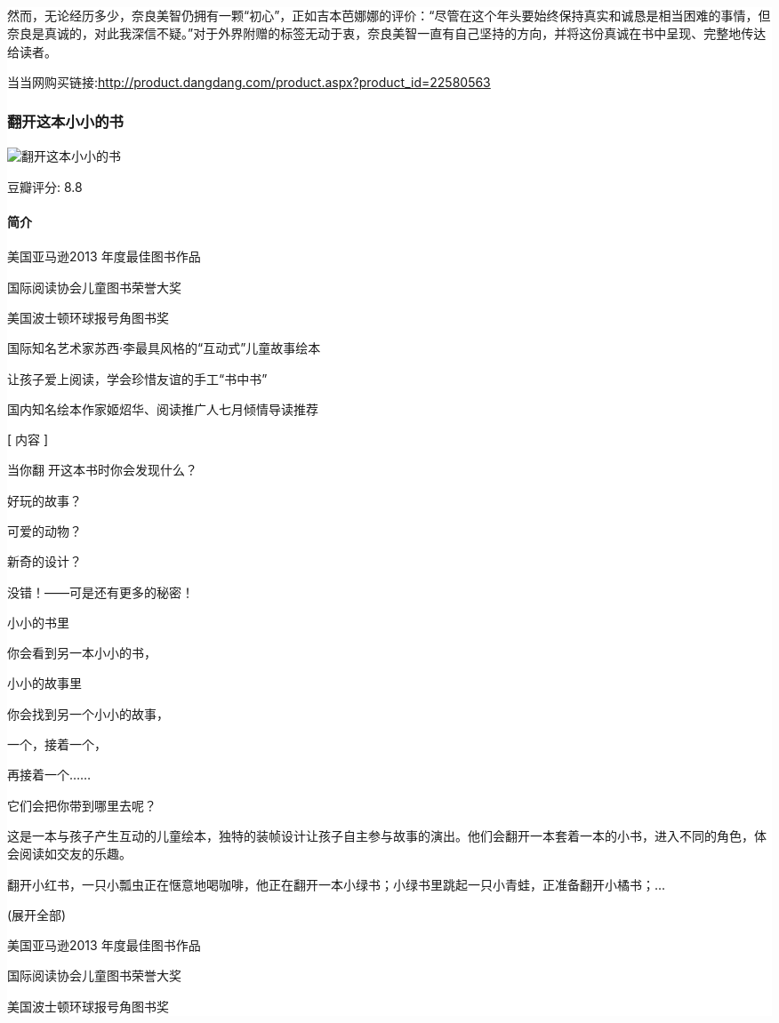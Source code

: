 然而，无论经历多少，奈良美智仍拥有一颗“初心”，正如吉本芭娜娜的评价：“尽管在这个年头要始终保持真实和诚恳是相当困难的事情，但奈良是真诚的，对此我深信不疑。”对于外界附赠的标签无动于衷，奈良美智一直有自己坚持的方向，并将这份真诚在书中呈现、完整地传达给读者。

当当网购买链接:http://product.dangdang.com/product.aspx?product_id=22580563



### 翻开这本小小的书

![翻开这本小小的书](https://img3.doubanio.com/view/subject/l/public/s27305451.jpg)

豆瓣评分: 8.8

#### 简介

美国亚马逊2013 年度最佳图书作品

国际阅读协会儿童图书荣誉大奖

美国波士顿环球报号角图书奖

国际知名艺术家苏西·李最具风格的“互动式”儿童故事绘本

让孩子爱上阅读，学会珍惜友谊的手工“书中书”

国内知名绘本作家姬炤华、阅读推广人七月倾情导读推荐

[ 内容 ]

当你翻 开这本书时你会发现什么？

好玩的故事？

可爱的动物？

新奇的设计？

没错！——可是还有更多的秘密！

小小的书里

你会看到另一本小小的书，

小小的故事里

你会找到另一个小小的故事，

一个，接着一个，

再接着一个……

它们会把你带到哪里去呢？

这是一本与孩子产生互动的儿童绘本，独特的装帧设计让孩子自主参与故事的演出。他们会翻开一本套着一本的小书，进入不同的角色，体会阅读如交友的乐趣。

翻开小红书，一只小瓢虫正在惬意地喝咖啡，他正在翻开一本小绿书；小绿书里跳起一只小青蛙，正准备翻开小橘书；...

(展开全部)

美国亚马逊2013 年度最佳图书作品

国际阅读协会儿童图书荣誉大奖

美国波士顿环球报号角图书奖
